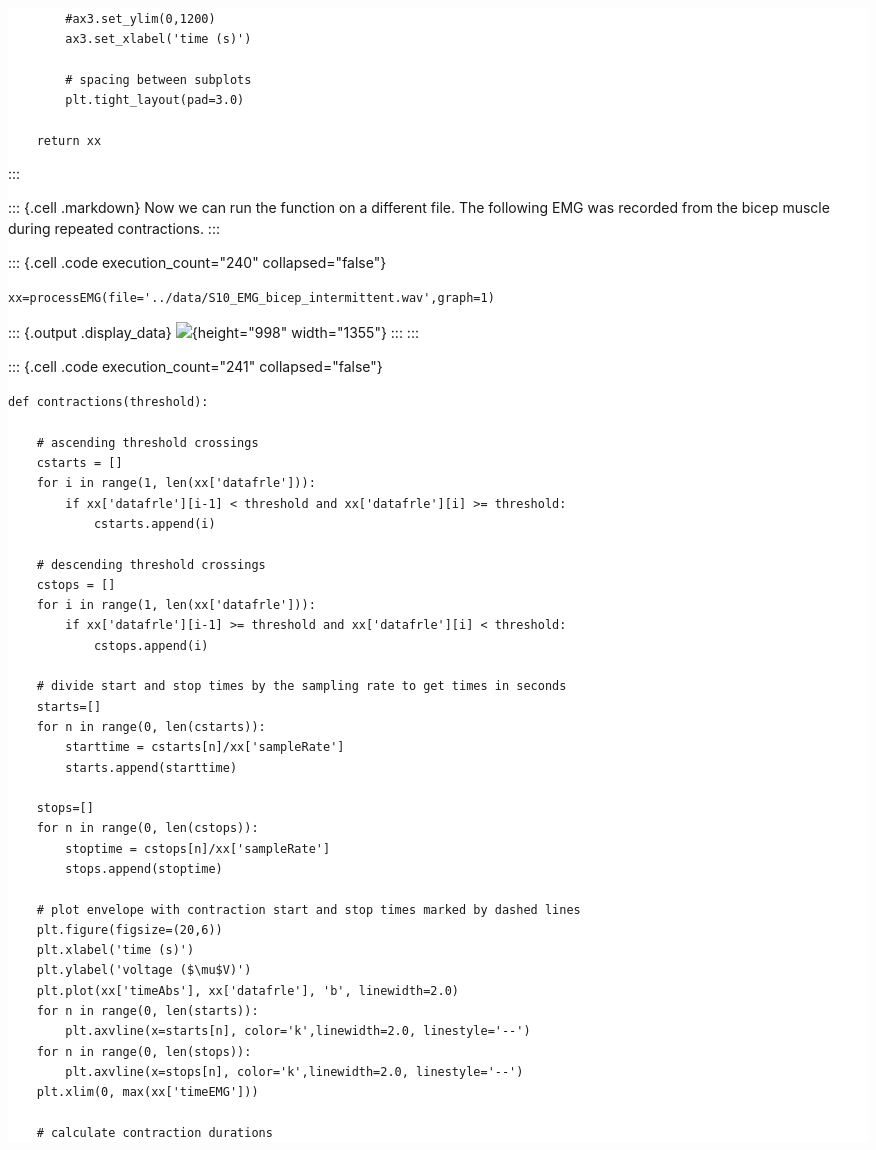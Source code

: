 ``` {.python}
        #ax3.set_ylim(0,1200)
        ax3.set_xlabel('time (s)')

        # spacing between subplots
        plt.tight_layout(pad=3.0)
    
    return xx
```
:::

::: {.cell .markdown}
Now we can run the function on a different file. The following EMG was
recorded from the bicep muscle during repeated contractions.
:::

::: {.cell .code execution_count="240" collapsed="false"}
``` {.python}
xx=processEMG(file='../data/S10_EMG_bicep_intermittent.wav',graph=1)
```

::: {.output .display_data}
![](46221823a206240e932824fec87dceeabe64bae0.png){height="998"
width="1355"}
:::
:::

::: {.cell .code execution_count="241" collapsed="false"}
``` {.python}
def contractions(threshold):
    
    # ascending threshold crossings
    cstarts = []
    for i in range(1, len(xx['datafrle'])):
        if xx['datafrle'][i-1] < threshold and xx['datafrle'][i] >= threshold:
            cstarts.append(i)
    
    # descending threshold crossings
    cstops = []
    for i in range(1, len(xx['datafrle'])):
        if xx['datafrle'][i-1] >= threshold and xx['datafrle'][i] < threshold:
            cstops.append(i)
    
    # divide start and stop times by the sampling rate to get times in seconds
    starts=[]
    for n in range(0, len(cstarts)):
        starttime = cstarts[n]/xx['sampleRate']
        starts.append(starttime)

    stops=[]
    for n in range(0, len(cstops)):
        stoptime = cstops[n]/xx['sampleRate']
        stops.append(stoptime)
    
    # plot envelope with contraction start and stop times marked by dashed lines
    plt.figure(figsize=(20,6))
    plt.xlabel('time (s)')
    plt.ylabel('voltage ($\mu$V)')
    plt.plot(xx['timeAbs'], xx['datafrle'], 'b', linewidth=2.0)      
    for n in range(0, len(starts)):
        plt.axvline(x=starts[n], color='k',linewidth=2.0, linestyle='--')
    for n in range(0, len(stops)):
        plt.axvline(x=stops[n], color='k',linewidth=2.0, linestyle='--')
    plt.xlim(0, max(xx['timeEMG']))
    
    # calculate contraction durations
```